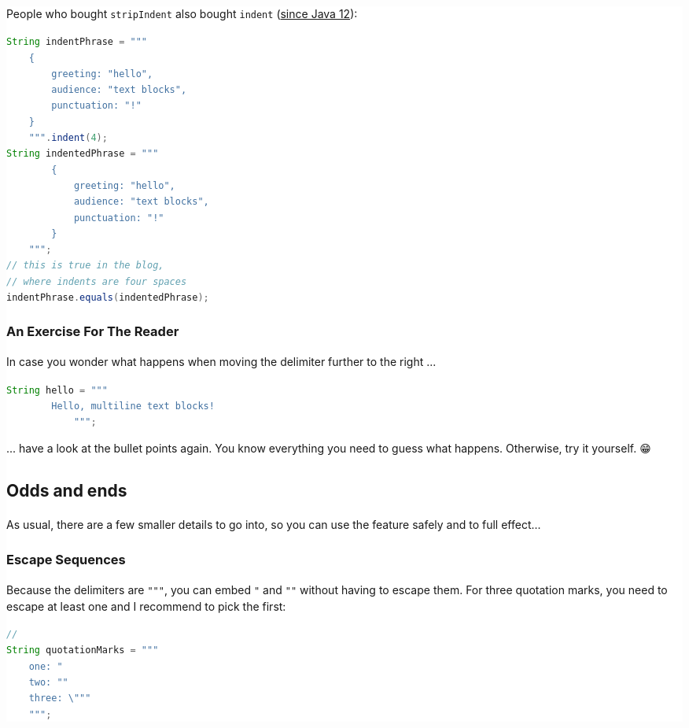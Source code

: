 People who bought `stripIndent` also bought `indent` ([since Java 12](https://docs.oracle.com/en/java/javase/12/docs/api/java.base/java/lang/String.html#indent(int))):

```java
String indentPhrase = """
	{
		greeting: "hello",
		audience: "text blocks",
		punctuation: "!"
	}
	""".indent(4);
String indentedPhrase = """
		{
			greeting: "hello",
			audience: "text blocks",
			punctuation: "!"
		}
	""";
// this is true in the blog,
// where indents are four spaces
indentPhrase.equals(indentedPhrase);
```

### An Exercise For The Reader

In case you wonder what happens when moving the delimiter further to the right ...

```java
String hello = """
		Hello, multiline text blocks!
			""";
```

... have a look at the bullet points again.
You know everything you need to guess what happens.
Otherwise, try it yourself.
😁

<contentimage slug="text-blocks"></contentimage>

## Odds and ends

As usual, there are a few smaller details to go into, so you can use the feature safely and to full effect...

### Escape Sequences

Because the delimiters are `"""`, you can embed `"` and `""` without having to escape them.
For three quotation marks, you need to escape at least one and I recommend to pick the first:

```java
//
String quotationMarks = """
	one: "
	two: ""
	three: \"""
	""";
```

